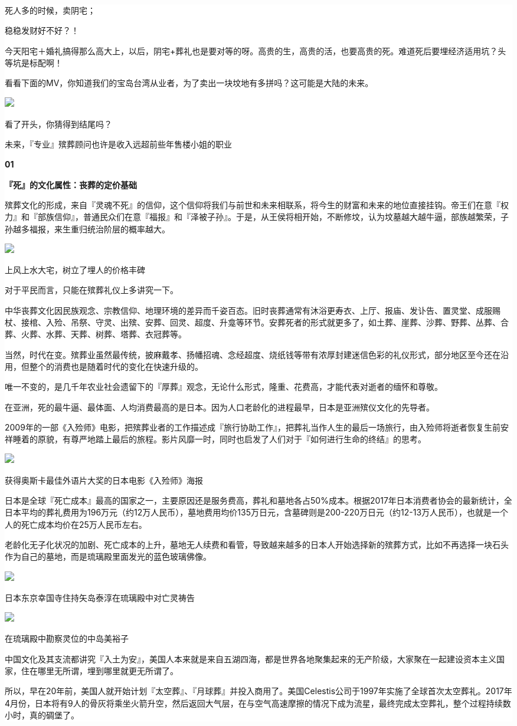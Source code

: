 死人多的时候，卖阴宅；

稳稳发财好不好？！

今天阳宅＋婚礼搞得那么高大上，以后，阴宅+葬礼也是要对等的呀。高贵的生，高贵的活，也要高贵的死。难道死后要埋经济适用坑？头等坑是标配啊！

看看下面的MV，你知道我们的宝岛台湾从业者，为了卖出一块坟地有多拼吗？这可能是大陆的未来。

![](https://i.loli.net/2019/04/05/5ca6ed3677f07.jpg)

<figcapture>看了开头，你猜得到结尾吗？</figcapture>

未来，『专业』殡葬顾问也许是收入远超前些年售楼小姐的职业

**01**

**『死』的文化属性：丧葬的定价基础**

殡葬文化的形成，来自『灵魂不死』的信仰，这个信仰将我们与前世和未来相联系，将今生的财富和未来的地位直接挂钩。帝王们在意『权力』和『部族信仰』，普通民众们在意『福报』和『泽被子孙』。于是，从王侯将相开始，不断修坟，认为坟墓越大越牛逼，部族越繁荣，子孙越多福报，来生重归统治阶层的概率越大。

![](https://i.loli.net/2019/04/05/5ca6ed37eac99.jpg)

<figcaputre>上风上水大宅，树立了埋人的价格丰碑</figcapture>

对于平民而言，只能在殡葬礼仪上多讲究一下。

中华丧葬文化因民族观念、宗教信仰、地理环境的差异而千姿百态。旧时丧葬通常有沐浴更寿衣、上厅、报庙、发讣告、置灵堂、成服赐杖、接棺、入殓、吊祭、守灵、出殡、安葬、回灵、超度、升龛等环节。安葬死者的形式就更多了，如土葬、崖葬、沙葬、野葬、丛葬、合葬、火葬、水葬、天葬、树葬、塔葬、衣冠葬等。

当然，时代在变。殡葬业虽然最传统，披麻戴孝、扬幡招魂、念经超度、烧纸钱等带有浓厚封建迷信色彩的礼仪形式，部分地区至今还在沿用，但整个的消费也是随着时代的变化在快速升级的。

唯一不变的，是几千年农业社会遗留下的『厚葬』观念，无论什么形式，隆重、花费高，才能代表对逝者的缅怀和尊敬。

在亚洲，死的最牛逼、最体面、人均消费最高的是日本。因为人口老龄化的进程最早，日本是亚洲殡仪文化的先导者。

2009年的一部《入殓师》电影，把殡葬业者的工作描述成『旅行协助工作』，把葬礼当作人生的最后一场旅行，由入殓师将逝者恢复生前安祥睡着的原貌，有尊严地踏上最后的旅程。影片风靡一时，同时也启发了人们对于『如何进行生命的终结』的思考。

![](https://i.loli.net/2019/04/05/5ca6ed39bd7b5.jpg)

<figcapture>获得奥斯卡最佳外语片大奖的日本电影《入殓师》海报</figcapture>

日本是全球『死亡成本』最高的国家之一，主要原因还是服务费高，葬礼和墓地各占50%成本。根据2017年日本消费者协会的最新统计，全日本平均的葬礼费用为196万元（约12万人民币），墓地费用均价135万日元，含墓碑则是200-220万日元（约12-13万人民币），也就是一个人的死亡成本均价在25万人民币左右。  

老龄化无子化状况的加剧、死亡成本的上升，墓地无人续费和看管，导致越来越多的日本人开始选择新的殡葬方式，比如不再选择一块石头作为自己的墓地，而是琉璃殿里面发光的蓝色玻璃佛像。

![](https://i.loli.net/2019/04/05/5ca6ed3b26f6a.jpg)

<figcapture>日本东京幸国寺住持矢岛泰淳在琉璃殿中对亡灵祷告</figcapture>

![](https://i.loli.net/2019/04/05/5ca6ed3c80097.jpg)

<figcapture>在琉璃殿中勘察灵位的中岛美裕子</figcapture>

中国文化及其支流都讲究『入土为安』，美国人本来就是来自五湖四海，都是世界各地聚集起来的无产阶级，大家聚在一起建设资本主义国家，住在哪里无所谓，埋到哪里就更无所谓了。

所以，早在20年前，美国人就开始计划『太空葬』、『月球葬』并投入商用了。美国Celestis公司于1997年实施了全球首次太空葬礼。2017年4月份，日本将有9人的骨灰将乘坐火箭升空，然后返回大气层，在与空气高速摩擦的情况下成为流星，最终完成太空葬礼，整个过程持续数小时，真的碉堡了。  
